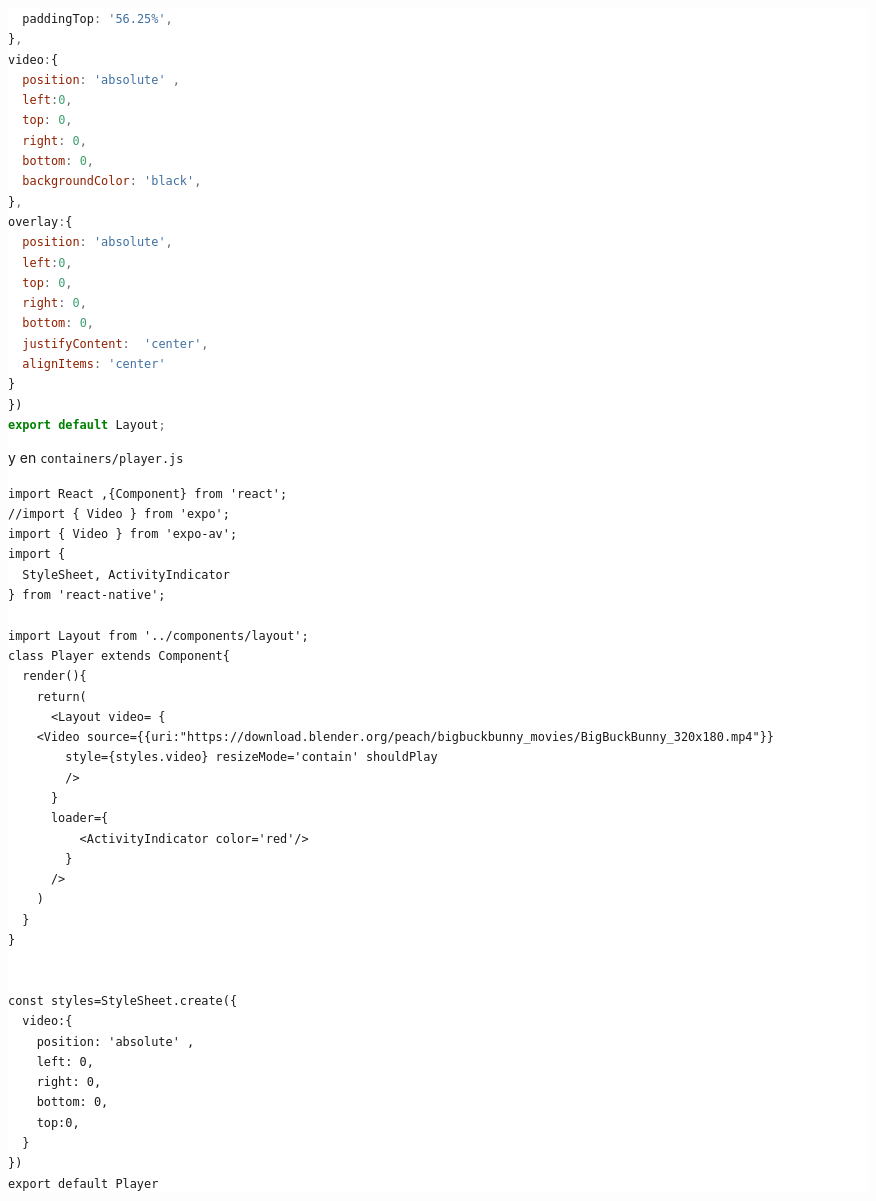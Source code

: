 ```jsx
  paddingTop: '56.25%',
},
video:{
  position: 'absolute' ,
  left:0,
  top: 0,
  right: 0,
  bottom: 0,
  backgroundColor: 'black',
},
overlay:{
  position: 'absolute', 
  left:0,
  top: 0,
  right: 0,
  bottom: 0,
  justifyContent:  'center',
  alignItems: 'center'
}
})
export default Layout;
```

y en `containers/player.js`
```
import React ,{Component} from 'react';
//import { Video } from 'expo';
import { Video } from 'expo-av';
import {
  StyleSheet, ActivityIndicator
} from 'react-native';

import Layout from '../components/layout';
class Player extends Component{
  render(){
    return(
      <Layout video= {
    <Video source={{uri:"https://download.blender.org/peach/bigbuckbunny_movies/BigBuckBunny_320x180.mp4"}}
        style={styles.video} resizeMode='contain' shouldPlay
        />
      } 
      loader={
          <ActivityIndicator color='red'/>
        }
      />
    )
  }
}


const styles=StyleSheet.create({
  video:{
    position: 'absolute' ,
    left: 0,
    right: 0,
    bottom: 0,
    top:0,
  }
})
export default Player
```
